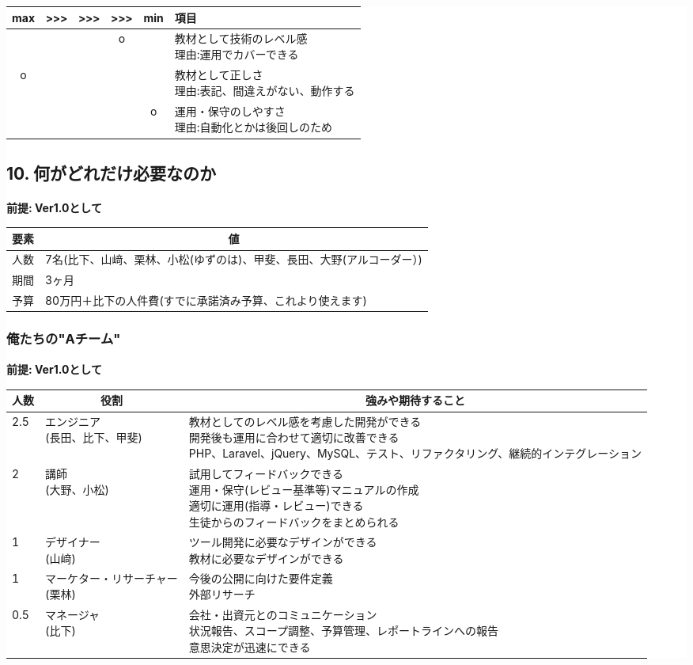 |  max  |  >>>  |  >>>  |  >>>  |  min  | 項目                       |
| :---: | :---: | :---: | :---: | :---: | :------------------------ |
|       |       |       |   o   |       |  教材として技術のレベル感<br/>理由:運用でカバーできる
|   o   |       |       |       |       |  教材として正しさ<br/>理由:表記、間違えがない、動作する
|       |       |       |       |   o   |  運用・保守のしやすさ<br/>理由:自動化とかは後回しのため

<div style="page-break-before:always">
</div>


## 10\. 何がどれだけ必要なのか

**前提: Ver1.0として**

要素 | 値
--- | -----
人数 | 7名(比下、山﨑、栗林、小松(ゆずのは)、甲斐、長田、大野(アルコーダー）)
期間 | 3ヶ月
予算 | 80万円＋比下の人件費(すでに承諾済み予算、これより使えます)

### 俺たちの"Aチーム"

**前提: Ver1.0として**

人数  | 役割     | 強みや期待すること
---- | ------- | ---------------------------------------------------------
2.5|エンジニア<br/>(長田、比下、甲斐)|教材としてのレベル感を考慮した開発ができる<br/>開発後も運用に合わせて適切に改善できる<br/>PHP、Laravel、jQuery、MySQL、テスト、リファクタリング、継続的インテグレーション
2|講師<br/>(大野、小松)|試用してフィードバックできる<br/>運用・保守(レビュー基準等)マニュアルの作成<br/>適切に運用(指導・レビュー)できる<br/>生徒からのフィードバックをまとめられる
1|デザイナー<br/>(山﨑)|ツール開発に必要なデザインができる<br/>教材に必要なデザインができる
1|マーケター・リサーチャー<br/>(栗林)|今後の公開に向けた要件定義<br/>外部リサーチ
0.5|マネージャ<br/>(比下)|会社・出資元とのコミュニケーション<br/>状況報告、スコープ調整、予算管理、レポートラインへの報告<br/>意思決定が迅速にできる
